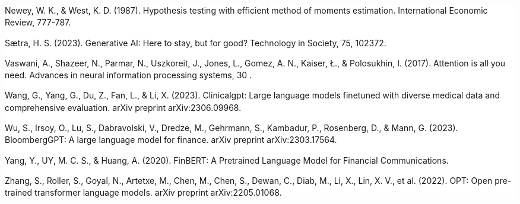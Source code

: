 Newey, W. K., \& West, K. D. (1987). Hypothesis testing with efficient method of moments estimation. International Economic Review, 777-787.

Sætra, H. S. (2023). Generative AI: Here to stay, but for good? Technology in Society, 75, 102372.

Vaswani, A., Shazeer, N., Parmar, N., Uszkoreit, J., Jones, L., Gomez, A. N., Kaiser, Ł., \& Polosukhin, I. (2017). Attention is all you need. Advances in neural information processing systems, 30 .

Wang, G., Yang, G., Du, Z., Fan, L., \& Li, X. (2023). Clinicalgpt: Large language models finetuned with diverse medical data and comprehensive evaluation. arXiv preprint arXiv:2306.09968.

Wu, S., Irsoy, O., Lu, S., Dabravolski, V., Dredze, M., Gehrmann, S., Kambadur, P., Rosenberg, D., \& Mann, G. (2023). BloombergGPT: A large language model for finance. arXiv preprint arXiv:2303.17564.

Yang, Y., UY, M. C. S., \& Huang, A. (2020). FinBERT: A Pretrained Language Model for Financial Communications.

Zhang, S., Roller, S., Goyal, N., Artetxe, M., Chen, M., Chen, S., Dewan, C., Diab, M., Li, X., Lin, X. V., et al. (2022). OPT: Open pre-trained transformer language models. arXiv preprint arXiv:2205.01068.


[^0]:    ${ }^{1}$ ChatGPT is GPT finetuned for the conversational purpose.

    ![](https://cdn.mathpix.com/cropped/2024_04_26_aa85a1ccdeafc0d60e69g-02.jpg?height=46&width=892&top_left_y=2422&top_left_x=297)

    ${ }^{3}$ It is a convention in machine learning to specify model parameters in powers of 2 .

[^1]:    ${ }^{4}$ Here, "cross section" refers to the sample of different stocks (or companies) available on each day.

    ${ }^{5}$ Including micro-cap stocks yields better performance.

    ${ }^{6}$ Specifically, they retrieve contextual word embeddings from pretrained OPT and BERT and use these embeddings to retrain the return prediction model every year.

[^2]:    ${ }^{7}$ Technically speaking, the model learns the weight matrices that produce these vectors.

    ${ }^{8}$ Specifically, for StockGPT, in the first step of the attention block, the input goes through a layer normalization, then multi-head concatenation, followed by a linear layer with dropout. The output of this layer is added up to the input via a skip connection. In the second step, the output of the first step goes through a second layer normalization, followed by a linear expanding layer to increase the input dimension by 4 times, a ReLU activation, and a contracting layer to revert to the input dimension with dropout. Again the output of this second step is added up to its input via a second skip connection.

[^3]:    ${ }^{9}$ During the training phase, the cross-entropy loss stabilizes at around 2.5 after 5,000 training steps. With 402 labels (the number of return bins), the maximum cross-entropy would be $E=-\sum_{i} \log (1 / 402) \times(1 / 402)=6$. The model is fully trained locally on a MacBook M2 with 64GB RAM and 30 GPU cores.

    ${ }^{10}$ Technically, input of sequence of any length from 1 to 256 (i.e., the block size during training) can be used to make forecasts. However, since StockGPT is trained with block size of 256 , I also use input sequence of 256 days in making forecasts to utilize all price patterns the model has discovered during training.

[^4]:    ${ }^{11}$ The momentum, reversal, and five factors of Fama and French (2015) are available at https://mba.tuck.dartmouth.edu/pages/faculty/ken.french/data_library.html while the q5 factors of Hou et al. (2021) are at https://global-q.org/factors.html.

